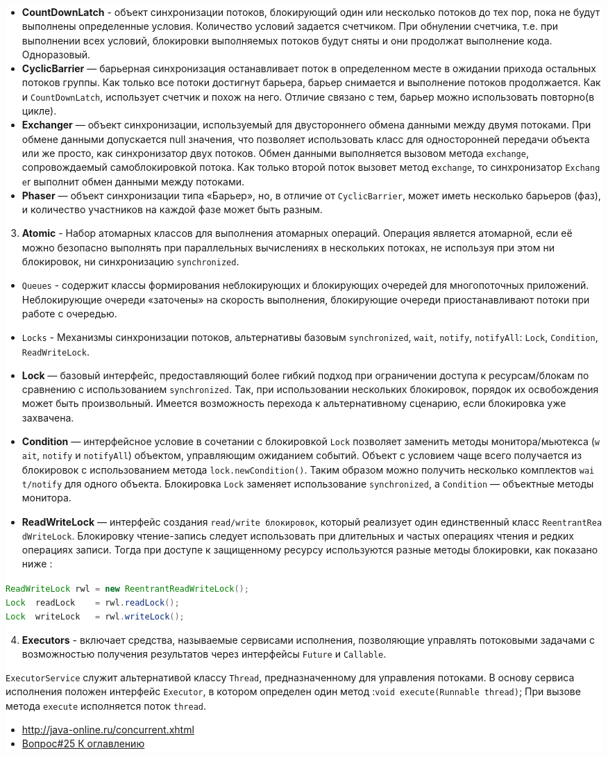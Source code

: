 + __CountDownLatch__ - объект синхронизации потоков, блокирующий один или несколько потоков до тех пор, пока не будут выполнены определенные условия. Количество условий задается счетчиком. При обнулении счетчика, т.е. при выполнении всех условий, блокировки выполняемых потоков будут сняты и они продолжат выполнение кода. Одноразовый.
+ __CyclicBarrier__ — барьерная синхронизация останавливает поток в определенном месте в ожидании прихода остальных потоков группы. Как только все потоки достигнут барьера, барьер снимается и выполнение потоков продолжается. Как и `CountDownLatch`, использует счетчик и похож на него. Отличие связано с тем, барьер можно использовать повторно(в цикле).
+ __Exchanger__ — объект синхронизации, используемый для двустороннего обмена данными между двумя потоками. При обмене данными допускается null значения, что позволяет использовать класс для односторонней передачи объекта или же просто, как синхронизатор двух потоков. Обмен данными выполняется вызовом метода `exchange`, сопровождаемый самоблокировкой потока. Как только второй поток вызовет метод e`xchange`, то синхронизатор `Exchange`r выполнит обмен данными между потоками.
+ __Phaser__ — объект синхронизации типа «Барьер», но, в отличие от `CyclicBarrier`, может иметь несколько барьеров (фаз), и количество участников на каждой фазе может быть разным.
 
3) __Atomic__ - Набор атомарных классов для выполнения атомарных операций. Операция является атомарной, если её можно безопасно выполнять при параллельных вычислениях в нескольких потоках, не используя при этом ни блокировок, ни синхронизацию `synchronized`.
+ `Queues` - содержит классы формирования неблокирующих и блокирующих очередей для многопоточных приложений. Неблокирующие очереди «заточены» на скорость выполнения, блокирующие очереди приостанавливают потоки при работе с очередью.
+ `Locks` - Механизмы синхронизации потоков, альтернативы базовым `synchronized`, `wait`, `notify`, `notifyAll`: `Lock`, `Condition`, `ReadWriteLock`.

+ __Lock__ — базовый интерфейс, предоставляющий более гибкий подход при ограничении доступа к ресурсам/блокам по сравнению с использованием `synchronized`. Так, при использовании нескольких блокировок, порядок их освобождения может быть произвольный. Имеется возможность перехода к альтернативному сценарию, если блокировка уже захвачена.

+ __Condition__ — интерфейсное условие в сочетании с блокировкой `Lock` позволяет заменить методы монитора/мьютекса (`wait`, `notify` и `notifyAll`) объектом, управляющим ожиданием событий. Объект с условием чаще всего получается из блокировок с использованием метода `lock.newCondition()`. Таким образом можно получить несколько комплектов `wait/notify` для одного объекта. Блокировка `Lock` заменяет использование `synchronized`, а `Condition` — объектные методы монитора.

+ __ReadWriteLock__ — интерфейс создания `read/write блокировок`, который реализует один единственный класс `ReentrantReadWriteLock`. Блокировку чтение-запись следует использовать при длительных и частых операциях чтения и редких операциях записи. Тогда при доступе к защищенному ресурсу используются разные методы блокировки, как показано ниже :
```java
ReadWriteLock rwl = new ReentrantReadWriteLock();
Lock  readLock    = rwl.readLock();
Lock  writeLock   = rwl.writeLock();
```

4) __Executors__ - включает средства, называемые сервисами исполнения, позволяющие управлять потоковыми задачами с возможностью получения результатов через интерфейсы `Future` и `Callable`.

`ExecutorService` служит альтернативой классу `Thread`, предназначенному для управления потоками. В основу сервиса исполнения положен интерфейс `Executor`, в котором определен один метод :`void execute(Runnable thread)`;
При вызове метода `execute` исполняется поток `thread`.
+ http://java-online.ru/concurrent.xhtml
+ [Вопрос#25   К оглавлению](#Concurrency)
